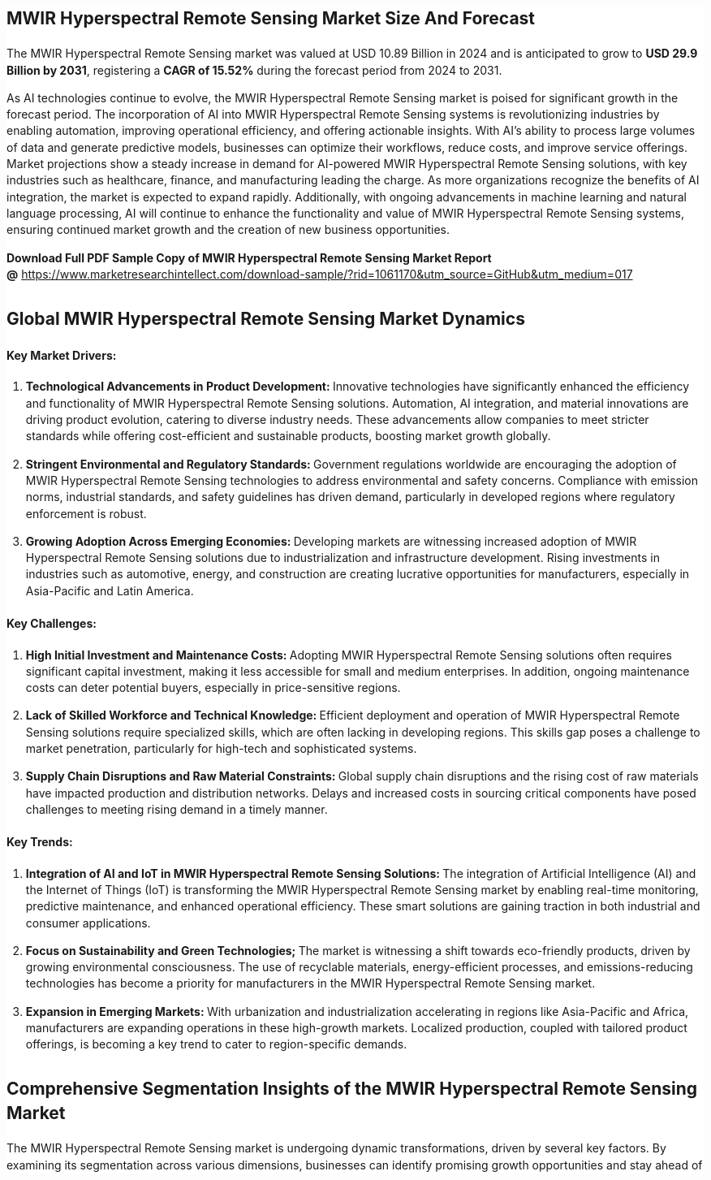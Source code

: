 <h2>MWIR Hyperspectral Remote Sensing Market Size And Forecast</h2><p>The MWIR Hyperspectral Remote Sensing market was valued at USD 10.89 Billion in 2024 and is anticipated to grow to <strong>USD 29.9 Billion by 2031</strong>, registering a <strong>CAGR of 15.52%</strong> during the forecast period from 2024 to 2031.</p><p>As AI technologies continue to evolve, the MWIR Hyperspectral Remote Sensing market is poised for significant growth in the forecast period. The incorporation of AI into MWIR Hyperspectral Remote Sensing systems is revolutionizing industries by enabling automation, improving operational efficiency, and offering actionable insights. With AI’s ability to process large volumes of data and generate predictive models, businesses can optimize their workflows, reduce costs, and improve service offerings. Market projections show a steady increase in demand for AI-powered MWIR Hyperspectral Remote Sensing solutions, with key industries such as healthcare, finance, and manufacturing leading the charge. As more organizations recognize the benefits of AI integration, the market is expected to expand rapidly. Additionally, with ongoing advancements in machine learning and natural language processing, AI will continue to enhance the functionality and value of MWIR Hyperspectral Remote Sensing systems, ensuring continued market growth and the creation of new business opportunities.</p><p><strong>Download Full PDF Sample Copy of MWIR Hyperspectral Remote Sensing Market Report @</strong>&nbsp;<a href="https://www.marketresearchintellect.com/download-sample/?rid=1061170&amp;utm_source=GitHub&amp;utm_medium=017">https://www.marketresearchintellect.com/download-sample/?rid=1061170&amp;utm_source=GitHub&amp;utm_medium=017</a></p><h2>Global MWIR Hyperspectral Remote Sensing Market Dynamics</h2><h4><strong>Key Market Drivers:</strong></h4><ol><li><p><strong>Technological Advancements in Product Development:&nbsp;</strong>Innovative technologies have significantly enhanced the efficiency and functionality of MWIR Hyperspectral Remote Sensing solutions. Automation, AI integration, and material innovations are driving product evolution, catering to diverse industry needs. These advancements allow companies to meet stricter standards while offering cost-efficient and sustainable products, boosting market growth globally.</p></li><li><p><strong>Stringent Environmental and Regulatory Standards:&nbsp;</strong>Government regulations worldwide are encouraging the adoption of MWIR Hyperspectral Remote Sensing technologies to address environmental and safety concerns. Compliance with emission norms, industrial standards, and safety guidelines has driven demand, particularly in developed regions where regulatory enforcement is robust.</p></li><li><p><strong>Growing Adoption Across Emerging Economies:&nbsp;</strong>Developing markets are witnessing increased adoption of MWIR Hyperspectral Remote Sensing solutions due to industrialization and infrastructure development. Rising investments in industries such as automotive, energy, and construction are creating lucrative opportunities for manufacturers, especially in Asia-Pacific and Latin America.</p></li></ol><h4><strong>Key Challenges:</strong></h4><ol><li><p><strong>High Initial Investment and Maintenance Costs:&nbsp;</strong>Adopting MWIR Hyperspectral Remote Sensing solutions often requires significant capital investment, making it less accessible for small and medium enterprises. In addition, ongoing maintenance costs can deter potential buyers, especially in price-sensitive regions.</p></li><li><p><strong>Lack of Skilled Workforce and Technical Knowledge:&nbsp;</strong>Efficient deployment and operation of MWIR Hyperspectral Remote Sensing solutions require specialized skills, which are often lacking in developing regions. This skills gap poses a challenge to market penetration, particularly for high-tech and sophisticated systems.</p></li><li><p><strong>Supply Chain Disruptions and Raw Material Constraints:&nbsp;</strong>Global supply chain disruptions and the rising cost of raw materials have impacted production and distribution networks. Delays and increased costs in sourcing critical components have posed challenges to meeting rising demand in a timely manner.</p></li></ol><h4><strong>Key Trends:</strong></h4><ol><li><p><strong>Integration of AI and IoT in MWIR Hyperspectral Remote Sensing Solutions:&nbsp;</strong>The integration of Artificial Intelligence (AI) and the Internet of Things (IoT) is transforming the MWIR Hyperspectral Remote Sensing market by enabling real-time monitoring, predictive maintenance, and enhanced operational efficiency. These smart solutions are gaining traction in both industrial and consumer applications.</p></li><li><p><strong>Focus on Sustainability and Green Technologies;&nbsp;</strong>The market is witnessing a shift towards eco-friendly products, driven by growing environmental consciousness. The use of recyclable materials, energy-efficient processes, and emissions-reducing technologies has become a priority for manufacturers in the MWIR Hyperspectral Remote Sensing market.</p></li><li><p><strong>Expansion in Emerging Markets:&nbsp;</strong>With urbanization and industrialization accelerating in regions like Asia-Pacific and Africa, manufacturers are expanding operations in these high-growth markets. Localized production, coupled with tailored product offerings, is becoming a key trend to cater to region-specific demands.</p></li></ol><div class="article-main__content" data-test-id="publishing-text-block"><h2>Comprehensive Segmentation Insights of the MWIR Hyperspectral Remote Sensing Market</h2><p>The MWIR Hyperspectral Remote Sensing market is undergoing dynamic transformations, driven by several key factors. By examining its segmentation across various dimensions, businesses can identify promising growth opportunities and stay ahead of